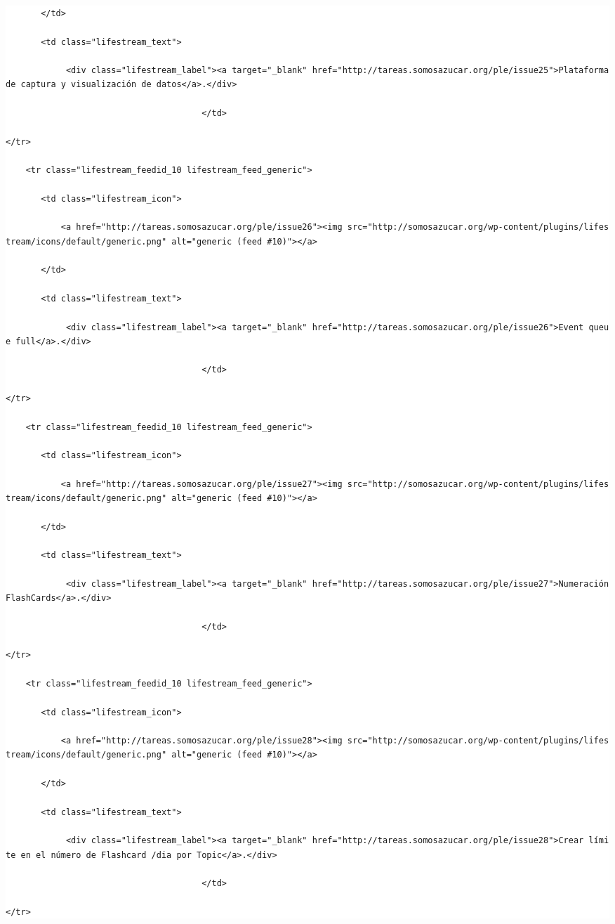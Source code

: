 		   </td>

		   <td class="lifestream_text">

				<div class="lifestream_label"><a target="_blank" href="http://tareas.somosazucar.org/ple/issue25">Plataforma de captura y visualización de datos</a>.</div>

										   </td>

	</tr>

		<tr class="lifestream_feedid_10 lifestream_feed_generic">

		   <td class="lifestream_icon">

			   <a href="http://tareas.somosazucar.org/ple/issue26"><img src="http://somosazucar.org/wp-content/plugins/lifestream/icons/default/generic.png" alt="generic (feed #10)"></a>

		   </td>

		   <td class="lifestream_text">

				<div class="lifestream_label"><a target="_blank" href="http://tareas.somosazucar.org/ple/issue26">Event queue full</a>.</div>

										   </td>

	</tr>

		<tr class="lifestream_feedid_10 lifestream_feed_generic">

		   <td class="lifestream_icon">

			   <a href="http://tareas.somosazucar.org/ple/issue27"><img src="http://somosazucar.org/wp-content/plugins/lifestream/icons/default/generic.png" alt="generic (feed #10)"></a>

		   </td>

		   <td class="lifestream_text">

				<div class="lifestream_label"><a target="_blank" href="http://tareas.somosazucar.org/ple/issue27">Numeración FlashCards</a>.</div>

										   </td>

	</tr>

		<tr class="lifestream_feedid_10 lifestream_feed_generic">

		   <td class="lifestream_icon">

			   <a href="http://tareas.somosazucar.org/ple/issue28"><img src="http://somosazucar.org/wp-content/plugins/lifestream/icons/default/generic.png" alt="generic (feed #10)"></a>

		   </td>

		   <td class="lifestream_text">

				<div class="lifestream_label"><a target="_blank" href="http://tareas.somosazucar.org/ple/issue28">Crear límite en el número de Flashcard /dia por Topic</a>.</div>

										   </td>

	</tr>
